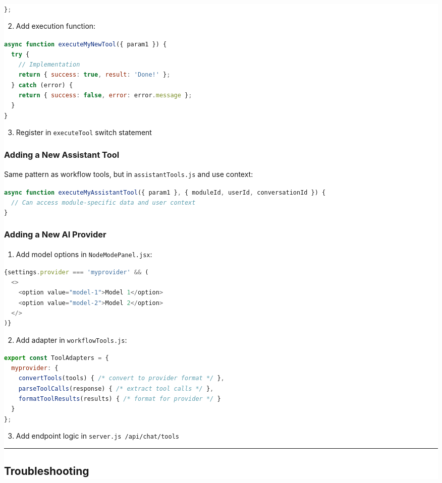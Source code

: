```javascript
};
```

2. Add execution function:
```javascript
async function executeMyNewTool({ param1 }) {
  try {
    // Implementation
    return { success: true, result: 'Done!' };
  } catch (error) {
    return { success: false, error: error.message };
  }
}
```

3. Register in `executeTool` switch statement

### Adding a New Assistant Tool

Same pattern as workflow tools, but in `assistantTools.js` and use context:
```javascript
async function executeMyAssistantTool({ param1 }, { moduleId, userId, conversationId }) {
  // Can access module-specific data and user context
}
```

### Adding a New AI Provider

1. Add model options in `NodeModePanel.jsx`:
```javascript
{settings.provider === 'myprovider' && (
  <>
    <option value="model-1">Model 1</option>
    <option value="model-2">Model 2</option>
  </>
)}
```

2. Add adapter in `workflowTools.js`:
```javascript
export const ToolAdapters = {
  myprovider: {
    convertTools(tools) { /* convert to provider format */ },
    parseToolCalls(response) { /* extract tool calls */ },
    formatToolResults(results) { /* format for provider */ }
  }
};
```

3. Add endpoint logic in `server.js /api/chat/tools`

---

## Troubleshooting
